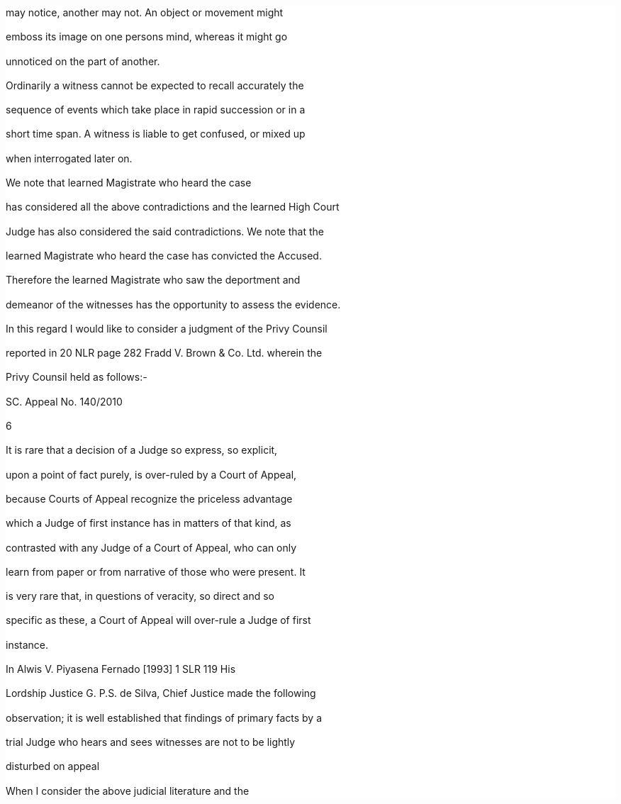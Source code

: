 may notice, another may not. An object or movement might

emboss its image on one persons mind, whereas it might go

unnoticed on the part of another.

Ordinarily a witness cannot be expected to recall accurately the

sequence of events which take place in rapid succession or in a

short time span. A witness is liable to get confused, or mixed up

when interrogated later on.

We note that learned Magistrate who heard the case

has considered all the above contradictions and the learned High Court

Judge has also considered the said contradictions. We note that the

learned Magistrate who heard the case has convicted the Accused.

Therefore the learned Magistrate who saw the deportment and

demeanor of the witnesses has the opportunity to assess the evidence.

In this regard I would like to consider a judgment of the Privy Counsil

reported in 20 NLR page 282 Fradd V. Brown & Co. Ltd. wherein the

Privy Counsil held as follows:-

SC. Appeal No. 140/2010

6

It is rare that a decision of a Judge so express, so explicit,

upon a point of fact purely, is over-ruled by a Court of Appeal,

because Courts of Appeal recognize the priceless advantage

which a Judge of first instance has in matters of that kind, as

contrasted with any Judge of a Court of Appeal, who can only

learn from paper or from narrative of those who were present. It

is very rare that, in questions of veracity, so direct and so

specific as these, a Court of Appeal will over-rule a Judge of first

instance.

In Alwis V. Piyasena Fernado [1993] 1 SLR 119 His

Lordship Justice G. P.S. de Silva, Chief Justice made the following

observation; it is well established that findings of primary facts by a

trial Judge who hears and sees witnesses are not to be lightly

disturbed on appeal

When I consider the above judicial literature and the
